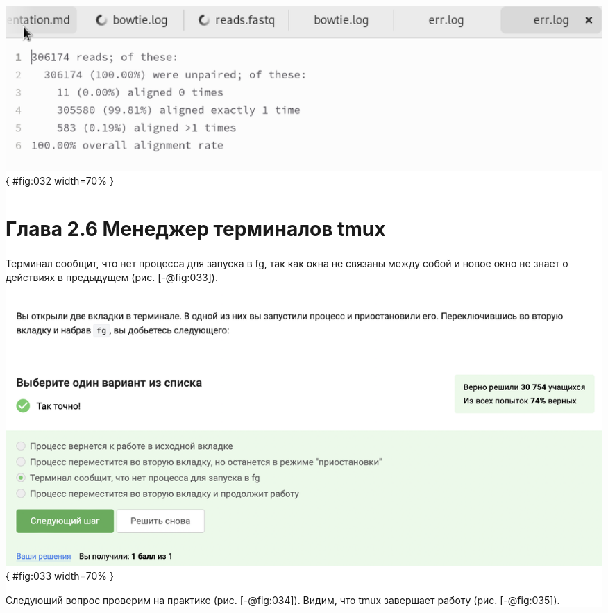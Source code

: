 ![Итоговый файл](image/32.png){ #fig:032 width=70% }

# Глава 2.6 Менеджер терминалов tmux

Терминал сообщит, что нет процесса для запуска в fg, так как окна не связаны между собой и новое окно не знает о действиях в предыдущем (рис. [-@fig:033]).

![Окна в tmux](image/33.png){ #fig:033 width=70% }

Следующий вопрос проверим на практике  (рис. [-@fig:034]). Видим, что tmux завершает работу (рис. [-@fig:035]).
